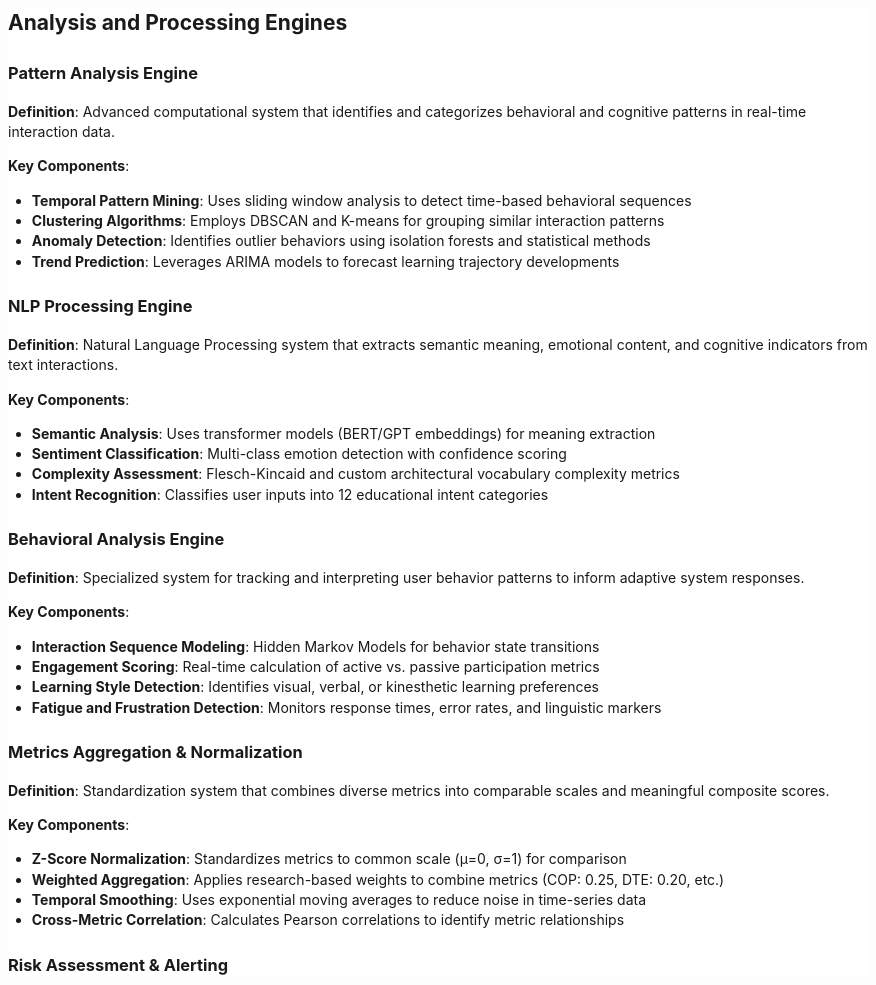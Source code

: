 
## Analysis and Processing Engines

### Pattern Analysis Engine

**Definition**: Advanced computational system that identifies and categorizes behavioral and cognitive patterns in real-time interaction data.

**Key Components**:
- **Temporal Pattern Mining**: Uses sliding window analysis to detect time-based behavioral sequences
- **Clustering Algorithms**: Employs DBSCAN and K-means for grouping similar interaction patterns
- **Anomaly Detection**: Identifies outlier behaviors using isolation forests and statistical methods
- **Trend Prediction**: Leverages ARIMA models to forecast learning trajectory developments

### NLP Processing Engine

**Definition**: Natural Language Processing system that extracts semantic meaning, emotional content, and cognitive indicators from text interactions.

**Key Components**:
- **Semantic Analysis**: Uses transformer models (BERT/GPT embeddings) for meaning extraction
- **Sentiment Classification**: Multi-class emotion detection with confidence scoring
- **Complexity Assessment**: Flesch-Kincaid and custom architectural vocabulary complexity metrics
- **Intent Recognition**: Classifies user inputs into 12 educational intent categories

### Behavioral Analysis Engine

**Definition**: Specialized system for tracking and interpreting user behavior patterns to inform adaptive system responses.

**Key Components**:
- **Interaction Sequence Modeling**: Hidden Markov Models for behavior state transitions
- **Engagement Scoring**: Real-time calculation of active vs. passive participation metrics
- **Learning Style Detection**: Identifies visual, verbal, or kinesthetic learning preferences
- **Fatigue and Frustration Detection**: Monitors response times, error rates, and linguistic markers

### Metrics Aggregation & Normalization

**Definition**: Standardization system that combines diverse metrics into comparable scales and meaningful composite scores.

**Key Components**:
- **Z-Score Normalization**: Standardizes metrics to common scale (μ=0, σ=1) for comparison
- **Weighted Aggregation**: Applies research-based weights to combine metrics (COP: 0.25, DTE: 0.20, etc.)
- **Temporal Smoothing**: Uses exponential moving averages to reduce noise in time-series data
- **Cross-Metric Correlation**: Calculates Pearson correlations to identify metric relationships

### Risk Assessment & Alerting

